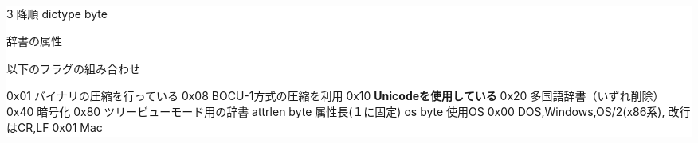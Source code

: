 <td>3</td>
<td>降順</td>
<td></td>
</tr>
<tr class="even">
<td>dictype</td>
<td>byte</td>
<td><p>辞書の属性</p>
<p>以下のフラグの組み合わせ</p></td>
</tr>
<tr class="odd">
<td></td>
<td></td>
<td></td>
</tr>
<tr class="even">
<td>0x01</td>
<td>バイナリの圧縮を行っている</td>
<td></td>
</tr>
<tr class="odd">
<td>0x08</td>
<td>BOCU-1方式の圧縮を利用</td>
<td></td>
</tr>
<tr class="even">
<td>0x10</td>
<td><strong>Unicodeを使用している</strong></td>
<td></td>
</tr>
<tr class="odd">
<td>0x20</td>
<td>多国語辞書（いずれ削除）</td>
<td></td>
</tr>
<tr class="even">
<td>0x40</td>
<td>暗号化</td>
<td></td>
</tr>
<tr class="odd">
<td>0x80</td>
<td>ツリービューモード用の辞書</td>
<td></td>
</tr>
<tr class="even">
<td>attrlen</td>
<td>byte</td>
<td>属性長(１に固定)</td>
</tr>
<tr class="odd">
<td>os</td>
<td>byte</td>
<td>使用OS</td>
</tr>
<tr class="even">
<td>0x00</td>
<td>DOS,Windows,OS/2(x86系), 改行はCR,LF</td>
<td></td>
</tr>
<tr class="odd">
<td>0x01</td>
<td>Mac</td>
<td></td>